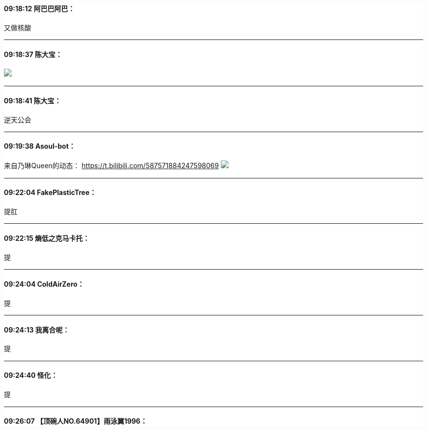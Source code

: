 #### 09:18:12  阿巴巴阿巴：

又做核酸

*****

#### 09:18:37  陈大宝：

![](http://gchat.qpic.cn/gchatpic_new/1416963873/614391357-2177204583-59A750A2D1891DF3898F499AC4C19DC7/0?term=2")

*****

#### 09:18:41  陈大宝：

逆天公会

*****

#### 09:19:38  Asoul-bot：

来自乃琳Queen的动态：
https://t.bilibili.com/587571884247598069
![](http://gchat.qpic.cn/gchatpic_new/3408592334/614391357-3071502689-5CADD92F09BF4D21A85E341A61FF4816/0?term=2")

*****

#### 09:22:04  FakePlasticTree：

提肛

*****

#### 09:22:15  熵低之克马卡托：

提

*****

#### 09:24:04  ColdAirZero：

提

*****

#### 09:24:13  我离合呢：

提

*****

#### 09:24:40  怪化：

提

*****

#### 09:26:07  【顶碗人NO.64901】雨泳翼1996：
